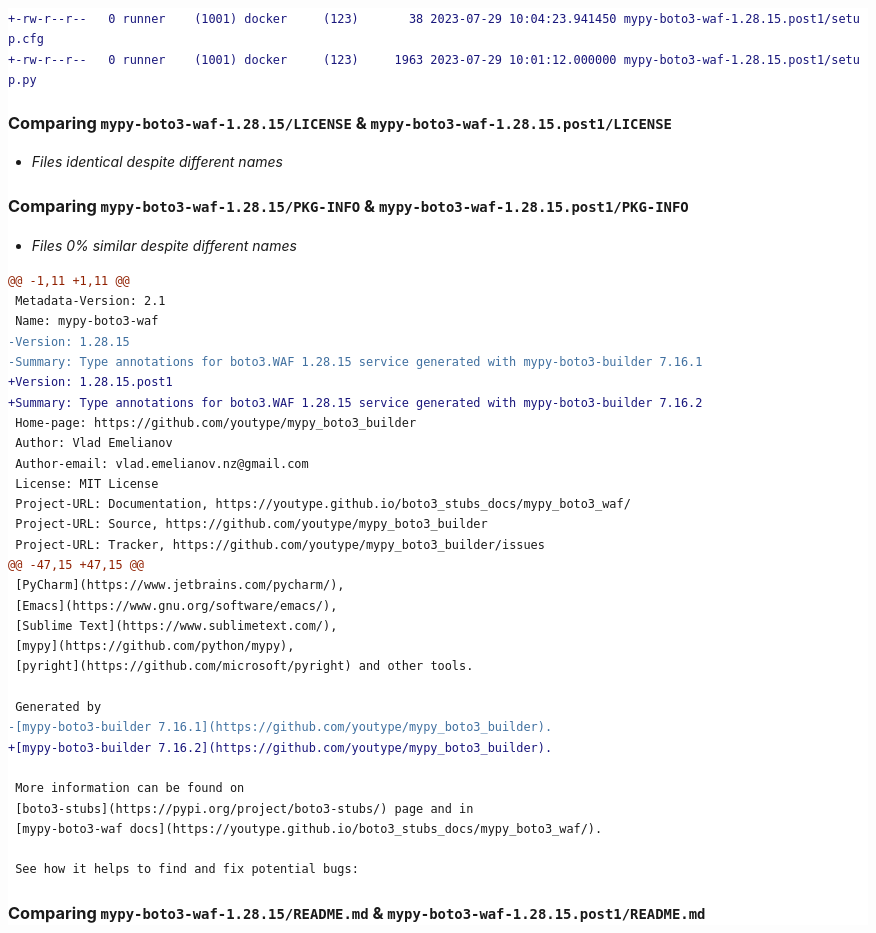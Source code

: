 ```diff
+-rw-r--r--   0 runner    (1001) docker     (123)       38 2023-07-29 10:04:23.941450 mypy-boto3-waf-1.28.15.post1/setup.cfg
+-rw-r--r--   0 runner    (1001) docker     (123)     1963 2023-07-29 10:01:12.000000 mypy-boto3-waf-1.28.15.post1/setup.py
```

### Comparing `mypy-boto3-waf-1.28.15/LICENSE` & `mypy-boto3-waf-1.28.15.post1/LICENSE`

 * *Files identical despite different names*

### Comparing `mypy-boto3-waf-1.28.15/PKG-INFO` & `mypy-boto3-waf-1.28.15.post1/PKG-INFO`

 * *Files 0% similar despite different names*

```diff
@@ -1,11 +1,11 @@
 Metadata-Version: 2.1
 Name: mypy-boto3-waf
-Version: 1.28.15
-Summary: Type annotations for boto3.WAF 1.28.15 service generated with mypy-boto3-builder 7.16.1
+Version: 1.28.15.post1
+Summary: Type annotations for boto3.WAF 1.28.15 service generated with mypy-boto3-builder 7.16.2
 Home-page: https://github.com/youtype/mypy_boto3_builder
 Author: Vlad Emelianov
 Author-email: vlad.emelianov.nz@gmail.com
 License: MIT License
 Project-URL: Documentation, https://youtype.github.io/boto3_stubs_docs/mypy_boto3_waf/
 Project-URL: Source, https://github.com/youtype/mypy_boto3_builder
 Project-URL: Tracker, https://github.com/youtype/mypy_boto3_builder/issues
@@ -47,15 +47,15 @@
 [PyCharm](https://www.jetbrains.com/pycharm/),
 [Emacs](https://www.gnu.org/software/emacs/),
 [Sublime Text](https://www.sublimetext.com/),
 [mypy](https://github.com/python/mypy),
 [pyright](https://github.com/microsoft/pyright) and other tools.
 
 Generated by
-[mypy-boto3-builder 7.16.1](https://github.com/youtype/mypy_boto3_builder).
+[mypy-boto3-builder 7.16.2](https://github.com/youtype/mypy_boto3_builder).
 
 More information can be found on
 [boto3-stubs](https://pypi.org/project/boto3-stubs/) page and in
 [mypy-boto3-waf docs](https://youtype.github.io/boto3_stubs_docs/mypy_boto3_waf/).
 
 See how it helps to find and fix potential bugs:
```

### Comparing `mypy-boto3-waf-1.28.15/README.md` & `mypy-boto3-waf-1.28.15.post1/README.md`
